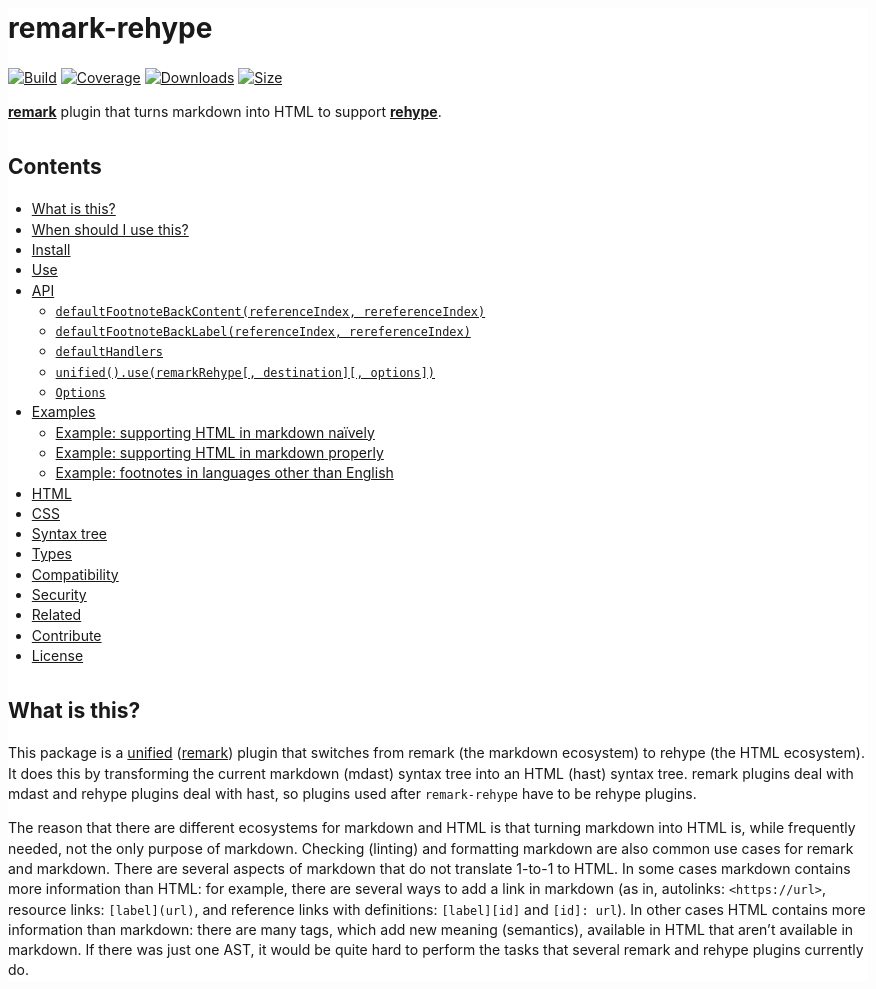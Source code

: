 # remark-rehype

[![Build](https://github.com/remarkjs/remark-rehype/workflows/main/badge.svg)](https://github.com/remarkjs/remark-rehype/actions) [![Coverage](https://img.shields.io/codecov/c/github/remarkjs/remark-rehype.svg)](https://codecov.io/github/remarkjs/remark-rehype) [![Downloads](https://img.shields.io/npm/dm/remark-rehype.svg)](https://www.npmjs.com/package/remark-rehype) [![Size](https://img.shields.io/bundlejs/size/remark-rehype)](https://bundlejs.com/?q=remark-rehype)

[**remark**](https://github.com/remarkjs/remark) plugin that turns markdown into HTML to support [**rehype**](https://github.com/rehypejs/rehype).

## Contents

* [What is this?](./#what-is-this)
* [When should I use this?](./#when-should-i-use-this)
* [Install](./#install)
* [Use](./#use)
* [API](./#api)
  * [`defaultFootnoteBackContent(referenceIndex, rereferenceIndex)`](./#defaultfootnotebackcontentreferenceindex-rereferenceindex)
  * [`defaultFootnoteBackLabel(referenceIndex, rereferenceIndex)`](./#defaultfootnotebacklabelreferenceindex-rereferenceindex)
  * [`defaultHandlers`](./#defaulthandlers)
  * [`unified().use(remarkRehype[, destination][, options])`](./#unifieduseremarkrehype-destination-options)
  * [`Options`](./#options)
* [Examples](./#examples)
  * [Example: supporting HTML in markdown naïvely](./#example-supporting-html-in-markdown-naïvely)
  * [Example: supporting HTML in markdown properly](./#example-supporting-html-in-markdown-properly)
  * [Example: footnotes in languages other than English](./#example-footnotes-in-languages-other-than-english)
* [HTML](./#html-1)
* [CSS](./#css)
* [Syntax tree](./#syntax-tree)
* [Types](./#types)
* [Compatibility](./#compatibility)
* [Security](./#security)
* [Related](./#related)
* [Contribute](./#contribute)
* [License](./#license)

## What is this?

This package is a [unified](https://github.com/unifiedjs/unified) ([remark](https://github.com/remarkjs/remark)) plugin that switches from remark (the markdown ecosystem) to rehype (the HTML ecosystem). It does this by transforming the current markdown (mdast) syntax tree into an HTML (hast) syntax tree. remark plugins deal with mdast and rehype plugins deal with hast, so plugins used after `remark-rehype` have to be rehype plugins.

The reason that there are different ecosystems for markdown and HTML is that turning markdown into HTML is, while frequently needed, not the only purpose of markdown. Checking (linting) and formatting markdown are also common use cases for remark and markdown. There are several aspects of markdown that do not translate 1-to-1 to HTML. In some cases markdown contains more information than HTML: for example, there are several ways to add a link in markdown (as in, autolinks: `<https://url>`, resource links: `[label](url)`, and reference links with definitions: `[label][id]` and `[id]: url`). In other cases HTML contains more information than markdown: there are many tags, which add new meaning (semantics), available in HTML that aren’t available in markdown. If there was just one AST, it would be quite hard to perform the tasks that several remark and rehype plugins currently do.


[^nasa-2015]: JPL/NASA: